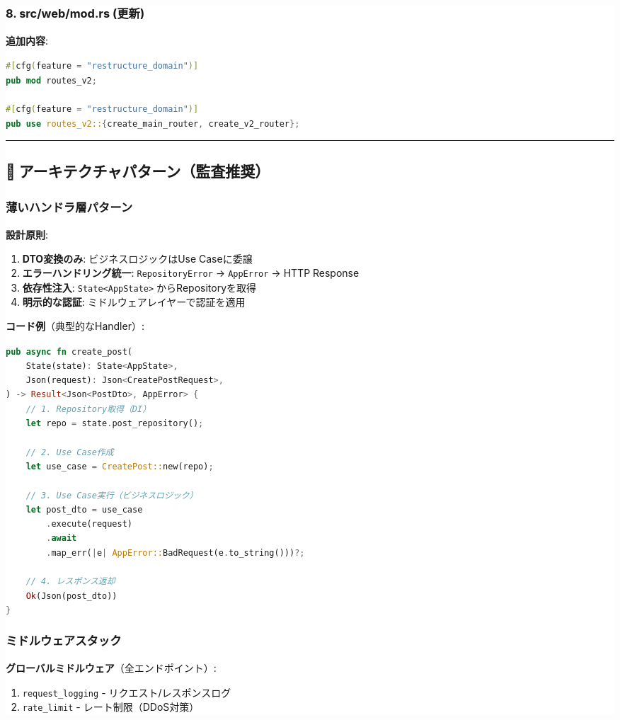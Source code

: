 
### 8. **src/web/mod.rs** (更新)

**追加内容**:
```rust
#[cfg(feature = "restructure_domain")]
pub mod routes_v2;

#[cfg(feature = "restructure_domain")]
pub use routes_v2::{create_main_router, create_v2_router};
```

---

## 🎯 アーキテクチャパターン（監査推奨）

### 薄いハンドラ層パターン

**設計原則**:
1. **DTO変換のみ**: ビジネスロジックはUse Caseに委譲
2. **エラーハンドリング統一**: `RepositoryError` → `AppError` → HTTP Response
3. **依存性注入**: `State<AppState>` からRepositoryを取得
4. **明示的な認証**: ミドルウェアレイヤーで認証を適用

**コード例**（典型的なHandler）:
```rust
pub async fn create_post(
    State(state): State<AppState>,
    Json(request): Json<CreatePostRequest>,
) -> Result<Json<PostDto>, AppError> {
    // 1. Repository取得（DI）
    let repo = state.post_repository();
    
    // 2. Use Case作成
    let use_case = CreatePost::new(repo);
    
    // 3. Use Case実行（ビジネスロジック）
    let post_dto = use_case
        .execute(request)
        .await
        .map_err(|e| AppError::BadRequest(e.to_string()))?;
    
    // 4. レスポンス返却
    Ok(Json(post_dto))
}
```

### ミドルウェアスタック

**グローバルミドルウェア**（全エンドポイント）:
1. `request_logging` - リクエスト/レスポンスログ
2. `rate_limit` - レート制限（DDoS対策）
